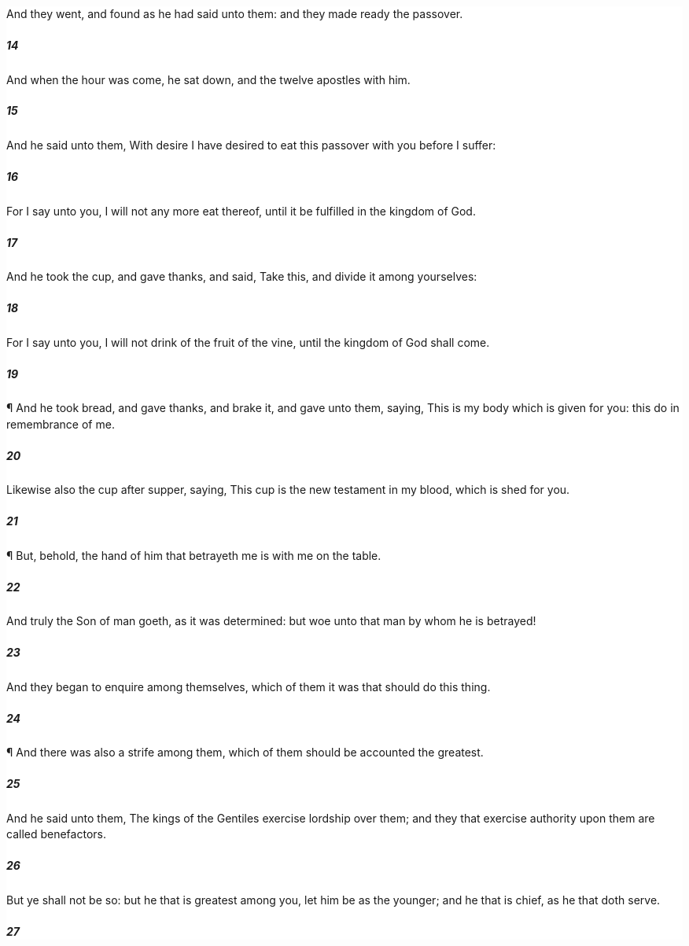 And they went, and found as he had said unto them: and they made ready the passover.

##### 14

And when the hour was come, he sat down, and the twelve apostles with him.

##### 15

And he said unto them, With desire I have desired to eat this passover with you before I suffer:

##### 16

For I say unto you, I will not any more eat thereof, until it be fulfilled in the kingdom of God.

##### 17

And he took the cup, and gave thanks, and said, Take this, and divide it among yourselves:

##### 18

For I say unto you, I will not drink of the fruit of the vine, until the kingdom of God shall come.

##### 19

¶ And he took bread, and gave thanks, and brake it, and gave unto them, saying, This is my body which is given for you: this do in remembrance of me.

##### 20

Likewise also the cup after supper, saying, This cup is the new testament in my blood, which is shed for you.

##### 21

¶ But, behold, the hand of him that betrayeth me is with me on the table.

##### 22

And truly the Son of man goeth, as it was determined: but woe unto that man by whom he is betrayed!

##### 23

And they began to enquire among themselves, which of them it was that should do this thing.

##### 24

¶ And there was also a strife among them, which of them should be accounted the greatest.

##### 25

And he said unto them, The kings of the Gentiles exercise lordship over them; and they that exercise authority upon them are called benefactors.

##### 26

But ye shall not be so: but he that is greatest among you, let him be as the younger; and he that is chief, as he that doth serve.

##### 27
